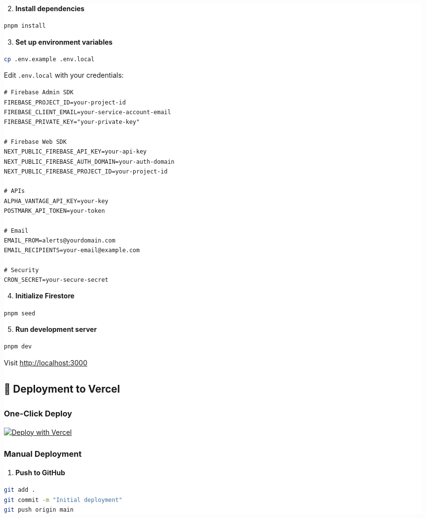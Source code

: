 2. **Install dependencies**
```bash
pnpm install
```

3. **Set up environment variables**
```bash
cp .env.example .env.local
```

Edit `.env.local` with your credentials:
```env
# Firebase Admin SDK
FIREBASE_PROJECT_ID=your-project-id
FIREBASE_CLIENT_EMAIL=your-service-account-email
FIREBASE_PRIVATE_KEY="your-private-key"

# Firebase Web SDK
NEXT_PUBLIC_FIREBASE_API_KEY=your-api-key
NEXT_PUBLIC_FIREBASE_AUTH_DOMAIN=your-auth-domain
NEXT_PUBLIC_FIREBASE_PROJECT_ID=your-project-id

# APIs
ALPHA_VANTAGE_API_KEY=your-key
POSTMARK_API_TOKEN=your-token

# Email
EMAIL_FROM=alerts@yourdomain.com
EMAIL_RECIPIENTS=your-email@example.com

# Security
CRON_SECRET=your-secure-secret
```

4. **Initialize Firestore**
```bash
pnpm seed
```

5. **Run development server**
```bash
pnpm dev
```

Visit [http://localhost:3000](http://localhost:3000)

## 🚀 Deployment to Vercel

### One-Click Deploy
[![Deploy with Vercel](https://vercel.com/button)](https://vercel.com/new/clone?repository-url=https://github.com/orhanbiler/predistia)

### Manual Deployment

1. **Push to GitHub**
```bash
git add .
git commit -m "Initial deployment"
git push origin main
```
